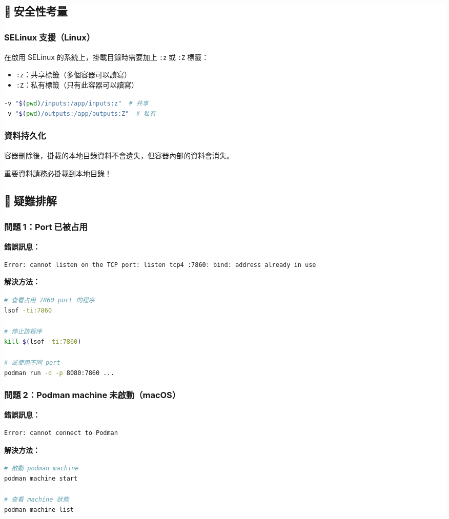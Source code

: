 ## 🔐 安全性考量

### SELinux 支援（Linux）

在啟用 SELinux 的系統上，掛載目錄時需要加上 `:z` 或 `:Z` 標籤：

- `:z`：共享標籤（多個容器可以讀寫）
- `:Z`：私有標籤（只有此容器可以讀寫）

```bash
-v "$(pwd)/inputs:/app/inputs:z"  # 共享
-v "$(pwd)/outputs:/app/outputs:Z"  # 私有
```

### 資料持久化

容器刪除後，掛載的本地目錄資料不會遺失，但容器內部的資料會消失。

重要資料請務必掛載到本地目錄！

## 🐛 疑難排解

### 問題 1：Port 已被占用

**錯誤訊息：**
```
Error: cannot listen on the TCP port: listen tcp4 :7860: bind: address already in use
```

**解決方法：**
```bash
# 查看占用 7860 port 的程序
lsof -ti:7860

# 停止該程序
kill $(lsof -ti:7860)

# 或使用不同 port
podman run -d -p 8080:7860 ...
```

### 問題 2：Podman machine 未啟動（macOS）

**錯誤訊息：**
```
Error: cannot connect to Podman
```

**解決方法：**
```bash
# 啟動 podman machine
podman machine start

# 查看 machine 狀態
podman machine list
```
